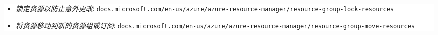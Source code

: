 +   *锁定资源以防止意外更改*: [`docs.microsoft.com/en-us/azure/azure-resource-manager/resource-group-lock-resources`](https://docs.microsoft.com/en-us/azure/azure-resource-manager/resource-group-lock-resources)

+   *将资源移动到新的资源组或订阅*: [`docs.microsoft.com/en-us/azure/azure-resource-manager/resource-group-move-resources`](https://docs.microsoft.com/en-us/azure/azure-resource-manager/resource-group-move-resources)
